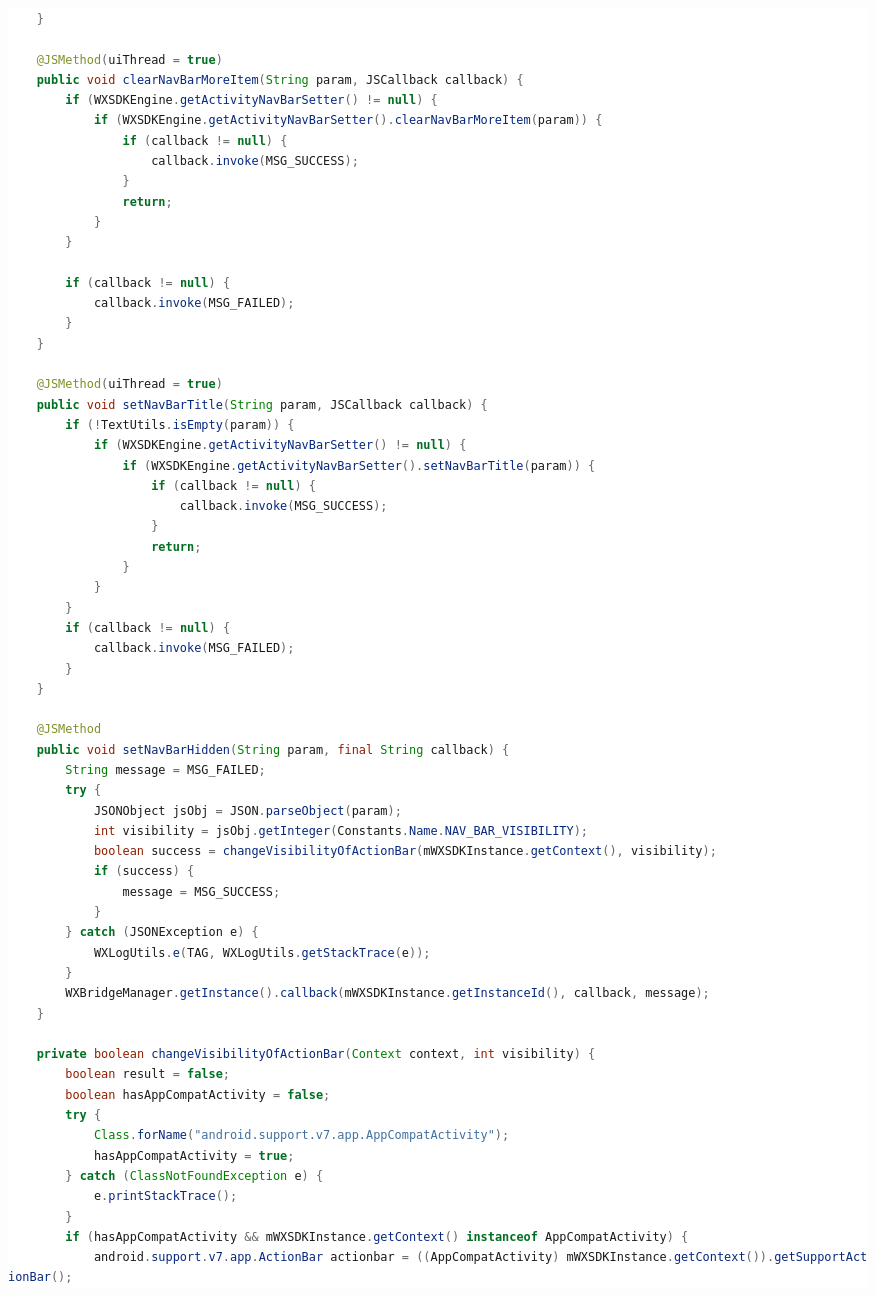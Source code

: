 ```java
    }

    @JSMethod(uiThread = true)
    public void clearNavBarMoreItem(String param, JSCallback callback) {
        if (WXSDKEngine.getActivityNavBarSetter() != null) {
            if (WXSDKEngine.getActivityNavBarSetter().clearNavBarMoreItem(param)) {
                if (callback != null) {
                    callback.invoke(MSG_SUCCESS);
                }
                return;
            }
        }

        if (callback != null) {
            callback.invoke(MSG_FAILED);
        }
    }

    @JSMethod(uiThread = true)
    public void setNavBarTitle(String param, JSCallback callback) {
        if (!TextUtils.isEmpty(param)) {
            if (WXSDKEngine.getActivityNavBarSetter() != null) {
                if (WXSDKEngine.getActivityNavBarSetter().setNavBarTitle(param)) {
                    if (callback != null) {
                        callback.invoke(MSG_SUCCESS);
                    }
                    return;
                }
            }
        }
        if (callback != null) {
            callback.invoke(MSG_FAILED);
        }
    }

    @JSMethod
    public void setNavBarHidden(String param, final String callback) {
        String message = MSG_FAILED;
        try {
            JSONObject jsObj = JSON.parseObject(param);
            int visibility = jsObj.getInteger(Constants.Name.NAV_BAR_VISIBILITY);
            boolean success = changeVisibilityOfActionBar(mWXSDKInstance.getContext(), visibility);
            if (success) {
                message = MSG_SUCCESS;
            }
        } catch (JSONException e) {
            WXLogUtils.e(TAG, WXLogUtils.getStackTrace(e));
        }
        WXBridgeManager.getInstance().callback(mWXSDKInstance.getInstanceId(), callback, message);
    }

    private boolean changeVisibilityOfActionBar(Context context, int visibility) {
        boolean result = false;
        boolean hasAppCompatActivity = false;
        try {
            Class.forName("android.support.v7.app.AppCompatActivity");
            hasAppCompatActivity = true;
        } catch (ClassNotFoundException e) {
            e.printStackTrace();
        }
        if (hasAppCompatActivity && mWXSDKInstance.getContext() instanceof AppCompatActivity) {
            android.support.v7.app.ActionBar actionbar = ((AppCompatActivity) mWXSDKInstance.getContext()).getSupportActionBar();
```